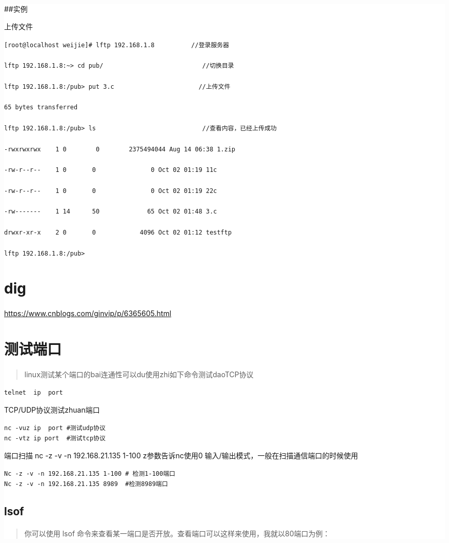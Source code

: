 ##实例

上传文件

```shell
[root@localhost weijie]# lftp 192.168.1.8          //登录服务器

lftp 192.168.1.8:~> cd pub/                           //切换目录

lftp 192.168.1.8:/pub> put 3.c                       //上传文件

65 bytes transferred

lftp 192.168.1.8:/pub> ls                             //查看内容，已经上传成功

-rwxrwxrwx    1 0        0        2375494044 Aug 14 06:38 1.zip

-rw-r--r--    1 0       0               0 Oct 02 01:19 11c

-rw-r--r--    1 0       0               0 Oct 02 01:19 22c

-rw-------    1 14      50             65 Oct 02 01:48 3.c

drwxr-xr-x    2 0       0            4096 Oct 02 01:12 testftp

lftp 192.168.1.8:/pub> 
```

# dig

https://www.cnblogs.com/ginvip/p/6365605.html

# 测试端口

>linux测试某个端口的bai连通性可以du使用zhi如下命令测试daoTCP协议

```
telnet  ip  port
```

TCP/UDP协议测试zhuan端口

```
nc -vuz ip  port #测试udp协议
nc -vtz ip port  #测试tcp协议
```

端口扫描 nc -z -v -n 192.168.21.135 1-100 z参数告诉nc使用0 输入/输出模式，一般在扫描通信端口的时候使用

```
Nc -z -v -n 192.168.21.135 1-100 # 检测1-100端口
Nc -z -v -n 192.168.21.135 8989  #检测8989端口
```

## lsof 
> 你可以使用 lsof 命令来查看某一端口是否开放。查看端口可以这样来使用，我就以80端口为例：
